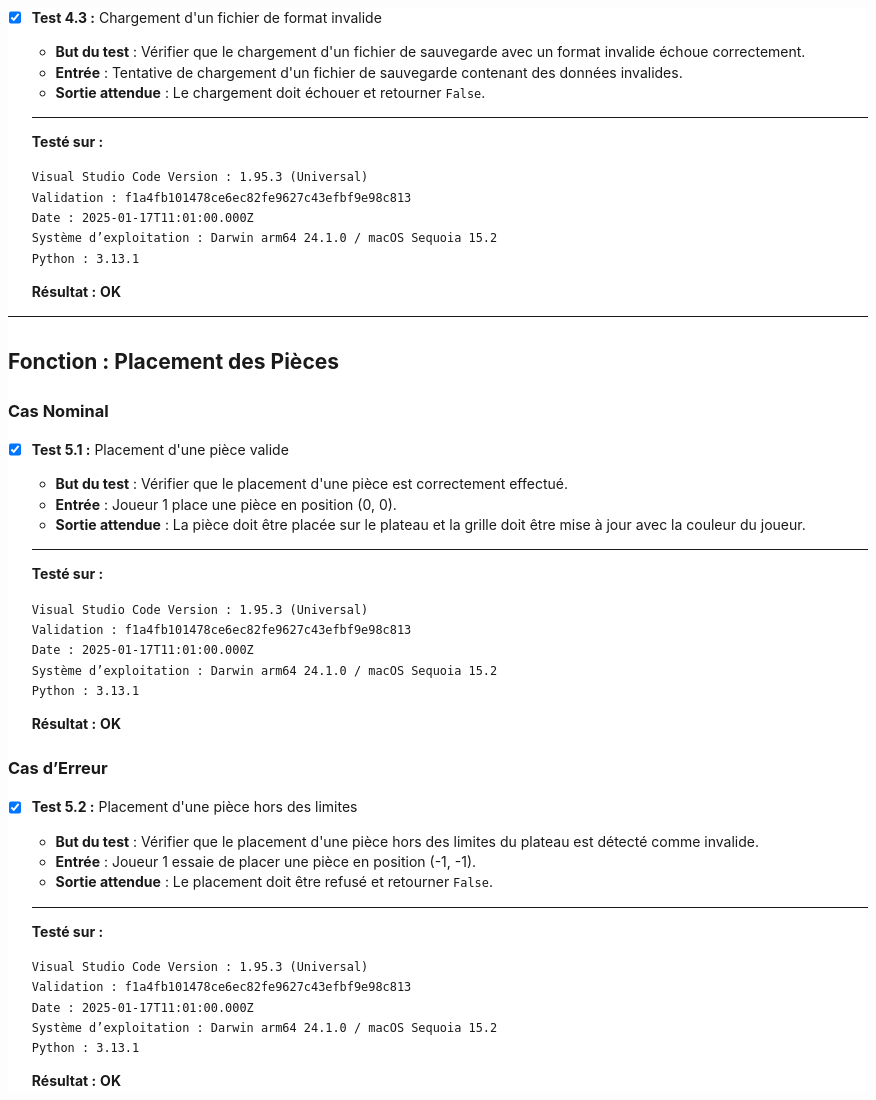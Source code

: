 - [x] **Test 4.3 :** Chargement d'un fichier de format invalide
  - **But du test** : Vérifier que le chargement d'un fichier de sauvegarde avec un format invalide échoue correctement.
  - **Entrée** : Tentative de chargement d'un fichier de sauvegarde contenant des données invalides.
  - **Sortie attendue** : Le chargement doit échouer et retourner `False`.
  -----------------
  **Testé sur :**

      Visual Studio Code Version : 1.95.3 (Universal)
      Validation : f1a4fb101478ce6ec82fe9627c43efbf9e98c813
      Date : 2025-01-17T11:01:00.000Z
      Système d’exploitation : Darwin arm64 24.1.0 / macOS Sequoia 15.2
      Python : 3.13.1
  **Résultat :**
    **OK**

---

## Fonction : Placement des Pièces

### Cas Nominal

- [x] **Test 5.1 :** Placement d'une pièce valide
  - **But du test** : Vérifier que le placement d'une pièce est correctement effectué.
  - **Entrée** : Joueur 1 place une pièce en position (0, 0).
  - **Sortie attendue** : La pièce doit être placée sur le plateau et la grille doit être mise à jour avec la couleur du joueur.
  -----------------
  **Testé sur :**

      Visual Studio Code Version : 1.95.3 (Universal)
      Validation : f1a4fb101478ce6ec82fe9627c43efbf9e98c813
      Date : 2025-01-17T11:01:00.000Z
      Système d’exploitation : Darwin arm64 24.1.0 / macOS Sequoia 15.2
      Python : 3.13.1
  **Résultat :**
    **OK**

### Cas d’Erreur

- [x] **Test 5.2 :** Placement d'une pièce hors des limites
  - **But du test** : Vérifier que le placement d'une pièce hors des limites du plateau est détecté comme invalide.
  - **Entrée** : Joueur 1 essaie de placer une pièce en position (-1, -1).
  - **Sortie attendue** : Le placement doit être refusé et retourner `False`.
  -----------------
  **Testé sur :**

      Visual Studio Code Version : 1.95.3 (Universal)
      Validation : f1a4fb101478ce6ec82fe9627c43efbf9e98c813
      Date : 2025-01-17T11:01:00.000Z
      Système d’exploitation : Darwin arm64 24.1.0 / macOS Sequoia 15.2
      Python : 3.13.1
  **Résultat :**
    **OK**
